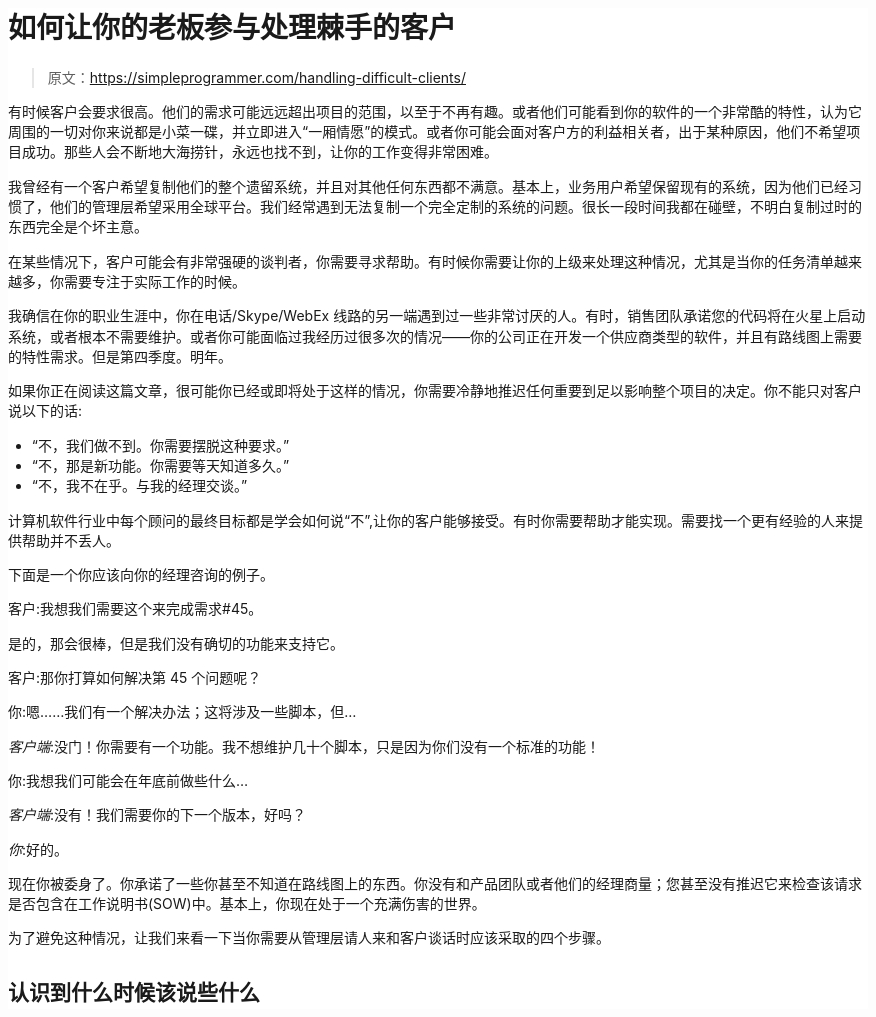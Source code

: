 # 如何让你的老板参与处理棘手的客户

> 原文：<https://simpleprogrammer.com/handling-difficult-clients/>

有时候客户会要求很高。他们的需求可能远远超出项目的范围，以至于不再有趣。或者他们可能看到你的软件的一个非常酷的特性，认为它周围的一切对你来说都是小菜一碟，并立即进入“一厢情愿”的模式。或者你可能会面对客户方的利益相关者，出于某种原因，他们不希望项目成功。那些人会不断地大海捞针，永远也找不到，让你的工作变得非常困难。

我曾经有一个客户希望复制他们的整个遗留系统，并且对其他任何东西都不满意。基本上，业务用户希望保留现有的系统，因为他们已经习惯了，他们的管理层希望采用全球平台。我们经常遇到无法复制一个完全定制的系统的问题。很长一段时间我都在碰壁，不明白复制过时的东西完全是个坏主意。

在某些情况下，客户可能会有非常强硬的谈判者，你需要寻求帮助。有时候你需要让你的上级来处理这种情况，尤其是当你的任务清单越来越多，你需要专注于实际工作的时候。

我确信在你的职业生涯中，你在电话/Skype/WebEx 线路的另一端遇到过一些非常讨厌的人。有时，销售团队承诺您的代码将在火星上启动系统，或者根本不需要维护。或者你可能面临过我经历过很多次的情况——你的公司正在开发一个供应商类型的软件，并且有路线图上需要的特性需求。但是第四季度。明年。

如果你正在阅读这篇文章，很可能你已经或即将处于这样的情况，你需要冷静地推迟任何重要到足以影响整个项目的决定。你不能只对客户说以下的话:

*   “不，我们做不到。你需要摆脱这种要求。”
*   “不，那是新功能。你需要等天知道多久。”
*   “不，我不在乎。与我的经理交谈。”

计算机软件行业中每个顾问的最终目标都是学会如何说“不”,让你的客户能够接受。有时你需要帮助才能实现。需要找一个更有经验的人来提供帮助并不丢人。

下面是一个你应该向你的经理咨询的例子。

客户:我想我们需要这个来完成需求#45。

是的，那会很棒，但是我们没有确切的功能来支持它。

客户:那你打算如何解决第 45 个问题呢？

你:嗯……我们有一个解决办法；这将涉及一些脚本，但…

*客户端*:没门！你需要有一个功能。我不想维护几十个脚本，只是因为你们没有一个标准的功能！

你:我想我们可能会在年底前做些什么…

*客户端*:没有！我们需要你的下一个版本，好吗？

*你*:好的。

现在你被委身了。你承诺了一些你甚至不知道在路线图上的东西。你没有和产品团队或者他们的经理商量；您甚至没有推迟它来检查该请求是否包含在工作说明书(SOW)中。基本上，你现在处于一个充满伤害的世界。

为了避免这种情况，让我们来看一下当你需要从管理层请人来和客户谈话时应该采取的四个步骤。

## 认识到什么时候该说些什么
